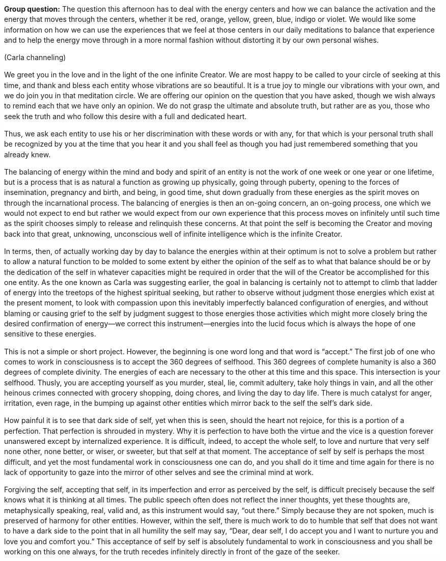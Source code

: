 <p class="group-question"><strong>Group question:</strong> The question this afternoon has to deal with the energy centers and how we can balance the activation and the energy that moves through the centers, whether it be red, orange, yellow, green, blue, indigo or violet. We would like some information on how we can use the experiences that we feel at those centers in our daily meditations to balance that experience and to help the energy move through in a more normal fashion without distorting it by our own personal wishes.</p>
<p class="channel-type">(Carla channeling)</p>
<p>We greet you in the love and in the light of the one infinite Creator. We are most happy to be called to your circle of seeking at this time, and thank and bless each entity whose vibrations are so beautiful. It is a true joy to mingle our vibrations with your own, and we do join you in that meditation circle. We are offering our opinion on the question that you have asked, though we wish always to remind each that we have only an opinion. We do not grasp the ultimate and absolute truth, but rather are as you, those who seek the truth and who follow this desire with a full and dedicated heart.</p>
<p>Thus, we ask each entity to use his or her discrimination with these words or with any, for that which is your personal truth shall be recognized by you at the time that you hear it and you shall feel as though you had just remembered something that you already knew.</p>
<p>The balancing of energy within the mind and body and spirit of an entity is not the work of one week or one year or one lifetime, but is a process that is as natural a function as growing up physically, going through puberty, opening to the forces of insemination, pregnancy and birth, and being, in good time, shut down gradually from these energies as the spirit moves on through the incarnational process. The balancing of energies is then an on-going concern, an on-going process, one which we would not expect to end but rather we would expect from our own experience that this process moves on infinitely until such time as the spirit chooses simply to release and relinquish these concerns. At that point the self is becoming the Creator and moving back into that great, unknowing, unconscious well of infinite intelligence which is the infinite Creator.</p>
<p>In terms, then, of actually working day by day to balance the energies within at their optimum is not to solve a problem but rather to allow a natural function to be molded to some extent by either the opinion of the self as to what that balance should be or by the dedication of the self in whatever capacities might be required in order that the will of the Creator be accomplished for this one entity. As the one known as Carla was suggesting earlier, the goal in balancing is certainly not to attempt to climb that ladder of energy into the treetops of the highest spiritual seeking, but rather to observe without judgment those energies which exist at the present moment, to look with compassion upon this inevitably imperfectly balanced configuration of energies, and without blaming or causing grief to the self by judgment suggest to those energies those activities which might more closely bring the desired confirmation of energy—we correct this instrument—energies into the lucid focus which is always the hope of one sensitive to these energies.</p>
<p>This is not a simple or short project. However, the beginning is one word long and that word is “accept.” The first job of one who comes to work in consciousness is to accept the 360 degrees of selfhood. This 360 degrees of complete humanity is also a 360 degrees of complete divinity. The energies of each are necessary to the other at this time and this space. This intersection is your selfhood. Thusly, you are accepting yourself as you murder, steal, lie, commit adultery, take holy things in vain, and all the other heinous crimes connected with grocery shopping, doing chores, and living the day to day life. There is much catalyst for anger, irritation, even rage, in the bumping up against other entities which mirror back to the self the self’s dark side.</p>
<p>How painful it is to see that dark side of self, yet when this is seen, should the heart not rejoice, for this is a portion of a perfection. That perfection is shrouded in mystery. Why it is perfection to have both the virtue and the vice is a question forever unanswered except by internalized experience. It is difficult, indeed, to accept the whole self, to love and nurture that very self none other, none better, or wiser, or sweeter, but that self at that moment. The acceptance of self by self is perhaps the most difficult, and yet the most fundamental work in consciousness one can do, and you shall do it time and time again for there is no lack of opportunity to gaze into the mirror of other selves and see the criminal mind at work.</p>
<p>Forgiving the self, accepting that self, in its imperfection and error as perceived by the self, is difficult precisely because the self knows what it is thinking at all times. The public speech often does not reflect the inner thoughts, yet these thoughts are, metaphysically speaking, real, valid and, as this instrument would say, “out there.” Simply because they are not spoken, much is preserved of harmony for other entities. However, within the self, there is much work to do to humble that self that does not want to have a dark side to the point that in all humility the self may say, “Dear, dear self, I do accept you and I want to nurture you and love you and comfort you.” This acceptance of self by self is absolutely fundamental to work in consciousness and you shall be working on this one always, for the truth recedes infinitely directly in front of the gaze of the seeker.</p>